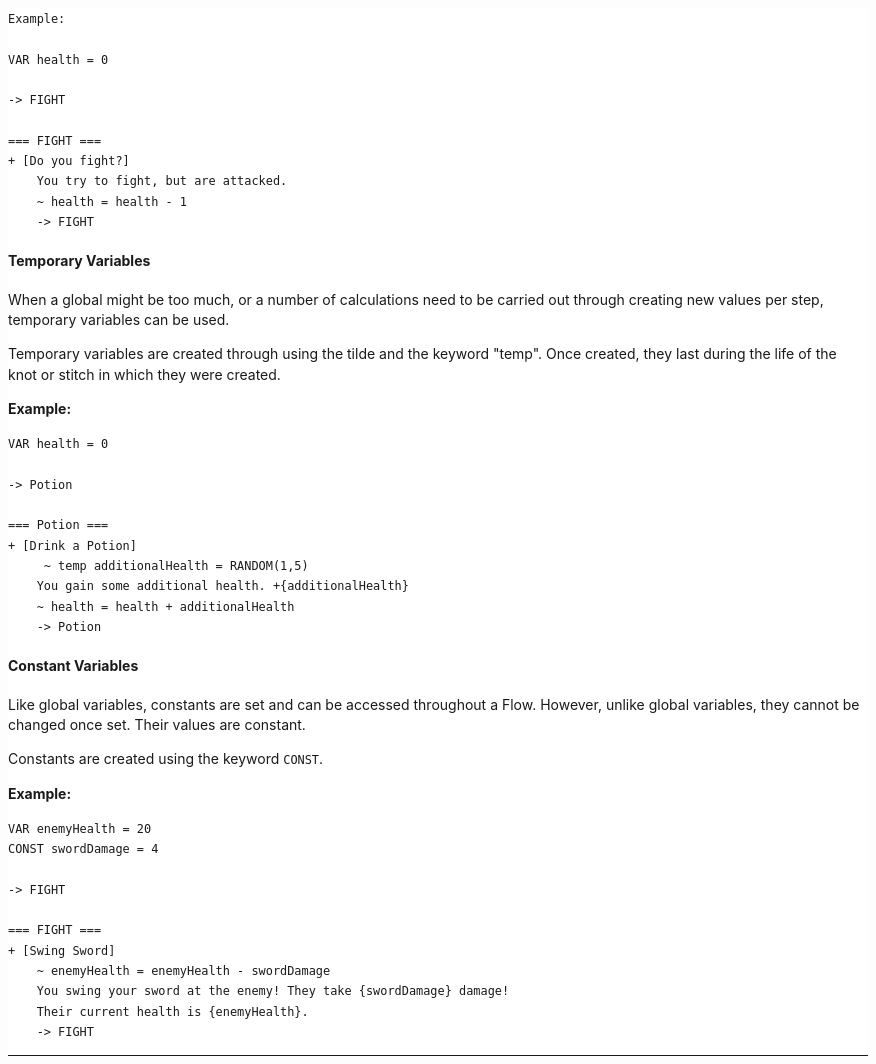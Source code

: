 ```ink
Example:

VAR health = 0

-> FIGHT

=== FIGHT ===
+ [Do you fight?]
    You try to fight, but are attacked.
    ~ health = health - 1
    -> FIGHT
```

#### Temporary Variables

When a global might be too much, or a number of calculations need to be carried out through creating new values per step, temporary variables can be used.

Temporary variables are created through using the tilde and the keyword "temp". Once created, they last during the life of the knot or stitch in which they were created.

**Example:**

```ink
VAR health = 0

-> Potion

=== Potion ===
+ [Drink a Potion]
     ~ temp additionalHealth = RANDOM(1,5)
    You gain some additional health. +{additionalHealth}
    ~ health = health + additionalHealth
    -> Potion
```

#### Constant Variables

Like global variables, constants are set and can be accessed throughout a Flow. However, unlike global variables, they cannot be changed once set. Their values are constant.

Constants are created using the keyword `CONST`.

**Example:**

```ink
VAR enemyHealth = 20
CONST swordDamage = 4

-> FIGHT

=== FIGHT ===
+ [Swing Sword]
    ~ enemyHealth = enemyHealth - swordDamage
    You swing your sword at the enemy! They take {swordDamage} damage!
    Their current health is {enemyHealth}.
    -> FIGHT
```

---